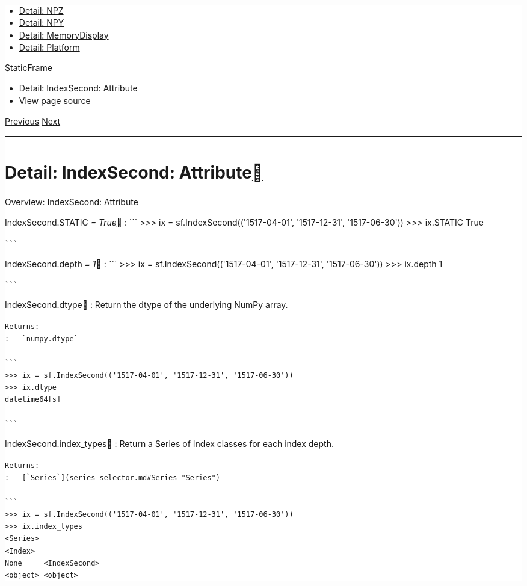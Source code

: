 * [Detail: NPZ](npz.md)
* [Detail: NPY](npy.md)
* [Detail: MemoryDisplay](memory_display.md)
* [Detail: Platform](platform.md)

[StaticFrame](../index.md)

* Detail: IndexSecond: Attribute
* [View page source](../_sources/api_detail/index_second-attribute.rst.txt)

[Previous](index_second-exporter.md "Detail: IndexSecond: Exporter")
[Next](index_second-method.md "Detail: IndexSecond: Method")

---

# Detail: IndexSecond: Attribute[](#detail-indexsecond-attribute "Link to this heading")

[Overview: IndexSecond: Attribute](../api_overview/index_second-attribute.md#api-overview-indexsecond-attribute)

IndexSecond.STATIC *= True*[](#static_frame.IndexSecond.STATIC "Link to this definition")
:   ```
    >>> ix = sf.IndexSecond(('1517-04-01', '1517-12-31', '1517-06-30'))
    >>> ix.STATIC
    True

    ```

IndexSecond.depth *= 1*[](#static_frame.IndexSecond.depth "Link to this definition")
:   ```
    >>> ix = sf.IndexSecond(('1517-04-01', '1517-12-31', '1517-06-30'))
    >>> ix.depth
    1

    ```

IndexSecond.dtype[](#static_frame.IndexSecond.dtype "Link to this definition")
:   Return the dtype of the underlying NumPy array.

    Returns:
    :   `numpy.dtype`

    ```
    >>> ix = sf.IndexSecond(('1517-04-01', '1517-12-31', '1517-06-30'))
    >>> ix.dtype
    datetime64[s]

    ```

IndexSecond.index\_types[](#static_frame.IndexSecond.index_types "Link to this definition")
:   Return a Series of Index classes for each index depth.

    Returns:
    :   [`Series`](series-selector.md#Series "Series")

    ```
    >>> ix = sf.IndexSecond(('1517-04-01', '1517-12-31', '1517-06-30'))
    >>> ix.index_types
    <Series>
    <Index>
    None     <IndexSecond>
    <object> <object>
